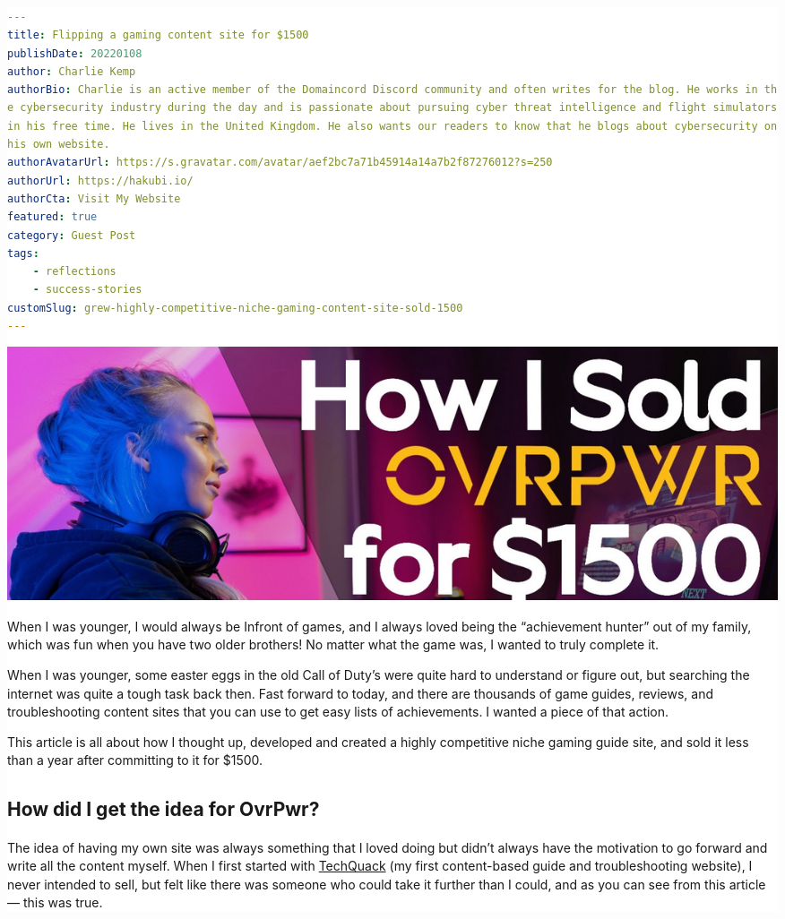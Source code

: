 ```yaml
---
title: Flipping a gaming content site for $1500
publishDate: 20220108
author: Charlie Kemp
authorBio: Charlie is an active member of the Domaincord Discord community and often writes for the blog. He works in the cybersecurity industry during the day and is passionate about pursuing cyber threat intelligence and flight simulators in his free time. He lives in the United Kingdom. He also wants our readers to know that he blogs about cybersecurity on his own website.
authorAvatarUrl: https://s.gravatar.com/avatar/aef2bc7a71b45914a14a7b2f87276012?s=250
authorUrl: https://hakubi.io/
authorCta: Visit My Website
featured: true
category: Guest Post
tags:
    - reflections
    - success-stories
customSlug: grew-highly-competitive-niche-gaming-content-site-sold-1500
---
```


![](assets/ovrpwr-featured-thumbnail.jpeg)

When I was younger, I would always be Infront of games, and I always loved being the “achievement hunter” out of my family, which was fun when you have two older brothers! No matter what the game was, I wanted to truly complete it.

When I was younger, some easter eggs in the old Call of Duty’s were quite hard to understand or figure out, but searching the internet was quite a tough task back then. Fast forward to today, and there are thousands of game guides, reviews, and troubleshooting content sites that you can use to get easy lists of achievements. I wanted a piece of that action.

This article is all about how I thought up, developed and created a highly competitive niche gaming guide site, and sold it less than a year after committing to it for $1500.

## How did I get the idea for OvrPwr?

The idea of having my own site was always something that I loved doing but didn’t always have the motivation to go forward and write all the content myself. When I first started with [TechQuack](https://domaincord.com/blog/turned-abandoned-domain-successful-tech-blog-sold-1000) (my first content-based guide and troubleshooting website), I never intended to sell, but felt like there was someone who could take it further than I could, and as you can see from this article — this was true.
